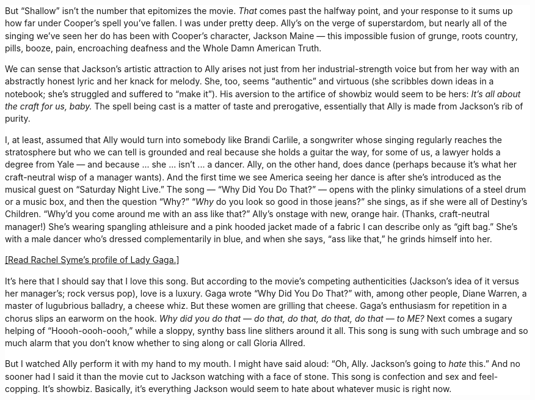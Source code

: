But “Shallow” isn’t the number that epitomizes the movie. *That* comes
past the halfway point, and your response to it sums up how far under
Cooper’s spell you’ve fallen. I was under pretty deep. Ally’s on the
verge of superstardom, but nearly all of the singing we’ve seen her do
has been with Cooper’s character, Jackson Maine — this impossible fusion
of grunge, roots country, pills, booze, pain, encroaching deafness and
the Whole Damn American Truth.

We can sense that Jackson’s artistic attraction to Ally arises not just
from her industrial-strength voice but from her way with an abstractly
honest lyric and her knack for melody. She, too, seems “authentic” and
virtuous (she scribbles down ideas in a notebook; she’s struggled and
suffered to “make it”). His aversion to the artifice of showbiz would
seem to be hers: *It’s all about the craft for us, baby.* The spell
being cast is a matter of taste and prerogative, essentially that Ally
is made from Jackson’s rib of purity.

I, at least, assumed that Ally would turn into somebody like Brandi
Carlile, a songwriter whose singing regularly reaches the stratosphere
but who we can tell is grounded and real because she holds a guitar the
way, for some of us, a lawyer holds a degree from Yale — and because ...
she ... isn’t ... a dancer. Ally, on the other hand, does dance (perhaps
because it’s what her craft-neutral wisp of a manager wants). And the
first time we see America seeing her dance is after she’s introduced as
the musical guest on “Saturday Night Live.” The song — “Why Did You Do
That?” — opens with the plinky simulations of a steel drum or a music
box, and then the question “Why?” “*Why* do you look so good in those
jeans?” she sings, as if she were all of Destiny’s Children. “Why’d you
come around me with an ass like that?” Ally’s onstage with new, orange
hair. (Thanks, craft-neutral manager\!) She’s wearing spangling
athleisure and a pink hooded jacket made of a fabric I can describe only
as “gift bag.” She’s with a male dancer who’s dressed complementarily in
blue, and when she says, “ass like that,” he grinds himself into her.

[\[Read Rachel Syme’s profile of Lady
Gaga.\]](https://www.nytimes3xbfgragh.onion/interactive/2018/10/03/magazine/lady-gaga-movie-star-is-born.html)

It’s here that I should say that I love this song. But according to the
movie’s competing authenticities (Jackson’s idea of it versus her
manager’s; rock versus pop), love is a luxury. Gaga wrote “Why Did You
Do That?” with, among other people, Diane Warren, a master of lugubrious
balladry, a cheese whiz. But these women are grilling that cheese.
Gaga’s enthusiasm for repetition in a chorus slips an earworm on the
hook. *Why did you do that — do that, do that, do that, do that — to
ME?* Next comes a sugary helping of “Hoooh-oooh-oooh,” while a sloppy,
synthy bass line slithers around it all. This song is sung with such
umbrage and so much alarm that you don’t know whether to sing along or
call Gloria Allred.

But I watched Ally perform it with my hand to my mouth. I might have
said aloud: “Oh, Ally. Jackson’s going to *hate* this.” And no sooner
had I said it than the movie cut to Jackson watching with a face of
stone. This song is confection and sex and feel-copping. It’s showbiz.
Basically, it’s everything Jackson would seem to hate about whatever
music is right now.
